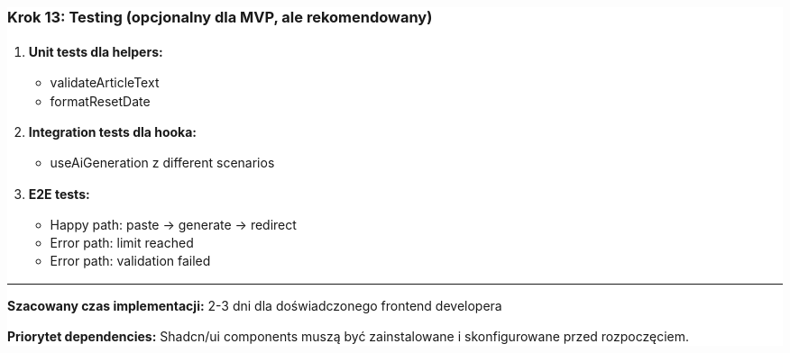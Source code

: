 ### Krok 13: Testing (opcjonalny dla MVP, ale rekomendowany)

1. **Unit tests dla helpers:**
   - validateArticleText
   - formatResetDate

2. **Integration tests dla hooka:**
   - useAiGeneration z different scenarios

3. **E2E tests:**
   - Happy path: paste → generate → redirect
   - Error path: limit reached
   - Error path: validation failed

---

**Szacowany czas implementacji:** 2-3 dni dla doświadczonego frontend developera

**Priorytet dependencies:** Shadcn/ui components muszą być zainstalowane i skonfigurowane przed rozpoczęciem.
